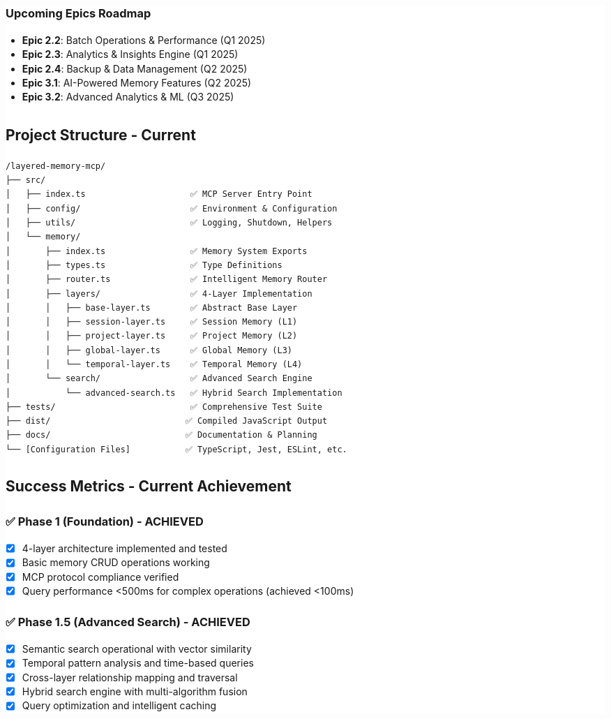 ### Upcoming Epics Roadmap

- **Epic 2.2**: Batch Operations & Performance (Q1 2025)
- **Epic 2.3**: Analytics & Insights Engine (Q1 2025)
- **Epic 2.4**: Backup & Data Management (Q2 2025)
- **Epic 3.1**: AI-Powered Memory Features (Q2 2025)
- **Epic 3.2**: Advanced Analytics & ML (Q3 2025)

## Project Structure - Current

```
/layered-memory-mcp/
├── src/
│   ├── index.ts                     ✅ MCP Server Entry Point
│   ├── config/                      ✅ Environment & Configuration
│   ├── utils/                       ✅ Logging, Shutdown, Helpers
│   └── memory/
│       ├── index.ts                 ✅ Memory System Exports
│       ├── types.ts                 ✅ Type Definitions
│       ├── router.ts                ✅ Intelligent Memory Router
│       ├── layers/                  ✅ 4-Layer Implementation
│       │   ├── base-layer.ts        ✅ Abstract Base Layer
│       │   ├── session-layer.ts     ✅ Session Memory (L1)
│       │   ├── project-layer.ts     ✅ Project Memory (L2)
│       │   ├── global-layer.ts      ✅ Global Memory (L3)
│       │   └── temporal-layer.ts    ✅ Temporal Memory (L4)
│       └── search/                  ✅ Advanced Search Engine
│           └── advanced-search.ts   ✅ Hybrid Search Implementation
├── tests/                           ✅ Comprehensive Test Suite
├── dist/                           ✅ Compiled JavaScript Output
├── docs/                           ✅ Documentation & Planning
└── [Configuration Files]           ✅ TypeScript, Jest, ESLint, etc.
```

## Success Metrics - Current Achievement

### ✅ Phase 1 (Foundation) - ACHIEVED

- [x] 4-layer architecture implemented and tested
- [x] Basic memory CRUD operations working
- [x] MCP protocol compliance verified
- [x] Query performance <500ms for complex operations (achieved <100ms)

### ✅ Phase 1.5 (Advanced Search) - ACHIEVED

- [x] Semantic search operational with vector similarity
- [x] Temporal pattern analysis and time-based queries
- [x] Cross-layer relationship mapping and traversal
- [x] Hybrid search engine with multi-algorithm fusion
- [x] Query optimization and intelligent caching
